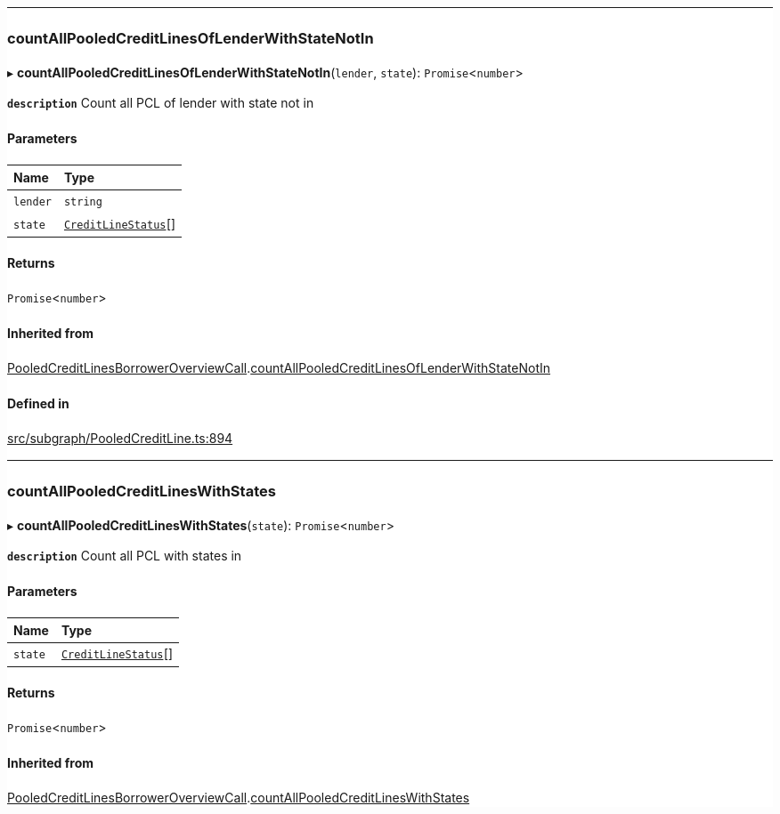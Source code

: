 ___

### countAllPooledCreditLinesOfLenderWithStateNotIn

▸ **countAllPooledCreditLinesOfLenderWithStateNotIn**(`lender`, `state`): `Promise`<`number`\>

**`description`** Count all PCL of lender with state not in

#### Parameters

| Name | Type |
| :------ | :------ |
| `lender` | `string` |
| `state` | [`CreditLineStatus`](../enums/types_Types.CreditLineStatus.md)[] |

#### Returns

`Promise`<`number`\>

#### Inherited from

[PooledCreditLinesBorrowerOverviewCall](subgraph_PooledCreditLineBorrowerOverview.PooledCreditLinesBorrowerOverviewCall.md).[countAllPooledCreditLinesOfLenderWithStateNotIn](subgraph_PooledCreditLineBorrowerOverview.PooledCreditLinesBorrowerOverviewCall.md#countallpooledcreditlinesoflenderwithstatenotin)

#### Defined in

[src/subgraph/PooledCreditLine.ts:894](https://github.com/sublime-finance/sublime-sdk/blob/cbfce7e/src/subgraph/PooledCreditLine.ts#L894)

___

### countAllPooledCreditLinesWithStates

▸ **countAllPooledCreditLinesWithStates**(`state`): `Promise`<`number`\>

**`description`** Count all PCL with states in

#### Parameters

| Name | Type |
| :------ | :------ |
| `state` | [`CreditLineStatus`](../enums/types_Types.CreditLineStatus.md)[] |

#### Returns

`Promise`<`number`\>

#### Inherited from

[PooledCreditLinesBorrowerOverviewCall](subgraph_PooledCreditLineBorrowerOverview.PooledCreditLinesBorrowerOverviewCall.md).[countAllPooledCreditLinesWithStates](subgraph_PooledCreditLineBorrowerOverview.PooledCreditLinesBorrowerOverviewCall.md#countallpooledcreditlineswithstates)

